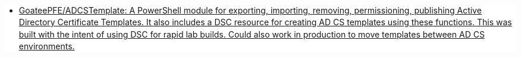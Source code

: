 - [GoateePFE/ADCSTemplate: A PowerShell module for exporting, importing, removing, permissioning, publishing Active Directory Certificate Templates. It also includes a DSC resource for creating AD CS templates using these functions. This was built with the intent of using DSC for rapid lab builds. Could also work in production to move templates between AD CS environments.](https://github.com/GoateePFE/ADCSTemplate)
